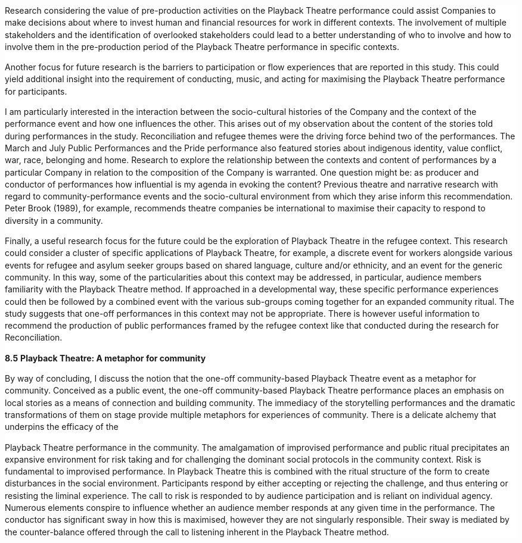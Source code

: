 Research considering the value of pre-production activities on the Playback Theatre performance could assist Companies to make decisions about where to invest human and financial resources for work in different contexts. The involvement of multiple stakeholders and the identification of overlooked stakeholders could lead to a better understanding of who to involve and how to involve them in the pre-production period of the Playback Theatre performance in specific contexts.

Another focus for future research is the barriers to participation or flow experiences that are reported in this study. This could yield additional insight into the requirement of conducting, music, and acting for maximising the Playback Theatre performance for participants.

I am particularly interested in the interaction between the socio-cultural histories of the Company and the context of the performance event and how one influences the other. This arises out of my observation about the content of the stories told during performances in the study. Reconciliation and refugee themes were the driving force behind two of the performances. The March and July Public Performances and the Pride performance also featured stories about indigenous identity, value conflict, war, race, belonging and home. Research to explore the relationship between the contexts and content of performances by a particular Company in relation to the composition of the Company is warranted. One question might be: as producer and conductor of performances how influential is my agenda in evoking the content? Previous theatre and narrative research with regard to community-performance events and the socio-cultural environment from which they arise inform this recommendation. Peter Brook (1989), for example, recommends theatre companies be international to maximise their capacity to respond to diversity in a community.

Finally, a useful research focus for the future could be the exploration of Playback Theatre in the refugee context. This research could consider a cluster of specific applications of Playback Theatre, for example, a discrete event for workers alongside various events for refugee and asylum seeker groups based on shared language, culture and/or ethnicity, and an event for the generic community. In this way, some of the particularities about this context may be addressed, in particular, audience members familiarity with the Playback Theatre method. If approached in a developmental way, these specific performance experiences could then be followed by a combined event with the various sub-groups coming together for an expanded community ritual. The study suggests that one-off performances in this context may not be appropriate. There is however useful information to recommend the production of public performances framed by the refugee context like that conducted during the research for Reconciliation.

**8.5** **Playback Theatre: A metaphor for community**

By way of concluding, I discuss the notion that the one-off community-based Playback Theatre event as a metaphor for community. Conceived as a public event, the one-off community-based Playback Theatre performance places an emphasis on local stories as a means of connection and building community. The immediacy of the storytelling performances and the dramatic transformations of them on stage provide multiple metaphors for experiences of community. There is a delicate alchemy that underpins the efficacy of the

Playback Theatre performance in the community. The amalgamation of improvised performance and public ritual precipitates an expansive environment for risk taking and for challenging the dominant social protocols in the community context. Risk is fundamental to improvised performance. In Playback Theatre this is combined with the ritual structure of the form to create disturbances in the social environment. Participants respond by either accepting or rejecting the challenge, and thus entering or resisting the liminal experience. The call to risk is responded to by audience participation and is reliant on individual agency. Numerous elements conspire to influence whether an audience member responds at any given time in the performance. The conductor has significant sway in how this is maximised, however they are not singularly responsible. Their sway is mediated by the counter-balance offered through the call to listening inherent in the Playback Theatre method.
